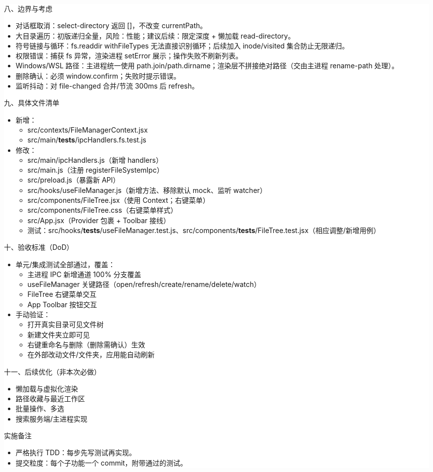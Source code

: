 八、边界与考虑
- 对话框取消：select-directory 返回 []，不改变 currentPath。
- 大目录遍历：初版递归全量，风险：性能；建议后续：限定深度 + 懒加载 read-directory。
- 符号链接与循环：fs.readdir withFileTypes 无法直接识别循环；后续加入 inode/visited 集合防止无限递归。
- 权限错误：捕获 fs 异常，渲染进程 setError 展示；操作失败不刷新列表。
- Windows/WSL 路径：主进程统一使用 path.join/path.dirname；渲染层不拼接绝对路径（交由主进程 rename-path 处理）。
- 删除确认：必须 window.confirm；失败时提示错误。
- 监听抖动：对 file-changed 合并/节流 300ms 后 refresh。

九、具体文件清单
- 新增：
  - src/contexts/FileManagerContext.jsx
  - src/main/__tests__/ipcHandlers.fs.test.js
- 修改：
  - src/main/ipcHandlers.js（新增 handlers）
  - src/main.js（注册 registerFileSystemIpc）
  - src/preload.js（暴露新 API）
  - src/hooks/useFileManager.js（新增方法、移除默认 mock、监听 watcher）
  - src/components/FileTree.jsx（使用 Context；右键菜单）
  - src/components/FileTree.css（右键菜单样式）
  - src/App.jsx（Provider 包裹 + Toolbar 接线）
  - 测试：src/hooks/__tests__/useFileManager.test.js、src/components/__tests__/FileTree.test.jsx（相应调整/新增用例）

十、验收标准（DoD）
- 单元/集成测试全部通过，覆盖：
  - 主进程 IPC 新增通道 100% 分支覆盖
  - useFileManager 关键路径（open/refresh/create/rename/delete/watch）
  - FileTree 右键菜单交互
  - App Toolbar 按钮交互
- 手动验证：
  - 打开真实目录可见文件树
  - 新建文件夹立即可见
  - 右键重命名与删除（删除需确认）生效
  - 在外部改动文件/文件夹，应用能自动刷新

十一、后续优化（非本次必做）
- 懒加载与虚拟化渲染
- 路径收藏与最近工作区
- 批量操作、多选
- 搜索服务端/主进程实现

实施备注
- 严格执行 TDD：每步先写测试再实现。
- 提交粒度：每个子功能一个 commit，附带通过的测试。
